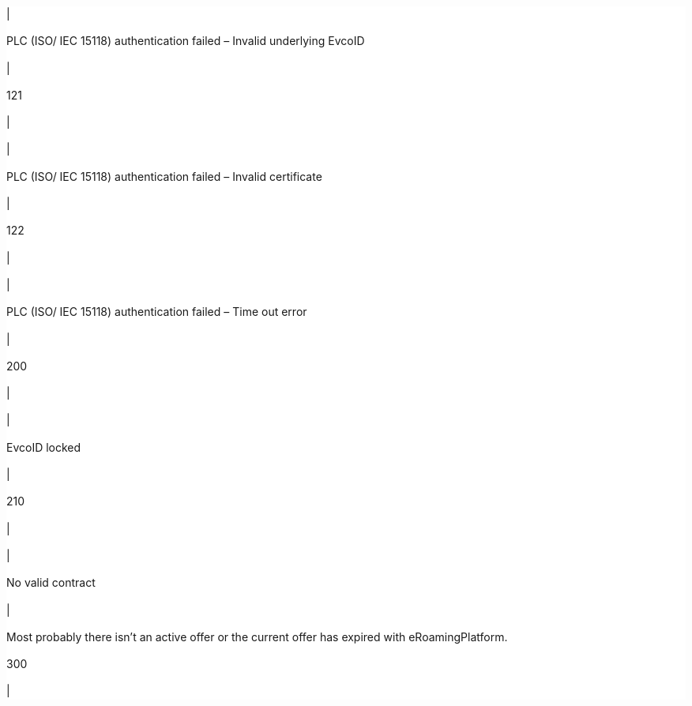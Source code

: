 |

PLC (ISO/ IEC 15118) authentication failed – Invalid underlying EvcoID

|  
  
121

|

|

PLC (ISO/ IEC 15118) authentication failed – Invalid certificate

|  
  
122

|

|

PLC (ISO/ IEC 15118) authentication failed – Time out error

|  
  
200

|

|

EvcoID locked

|  
  
210

|

|

No valid contract

|

Most probably there isn’t an active offer or the current offer has expired
with eRoamingPlatform.  
  
300

|
